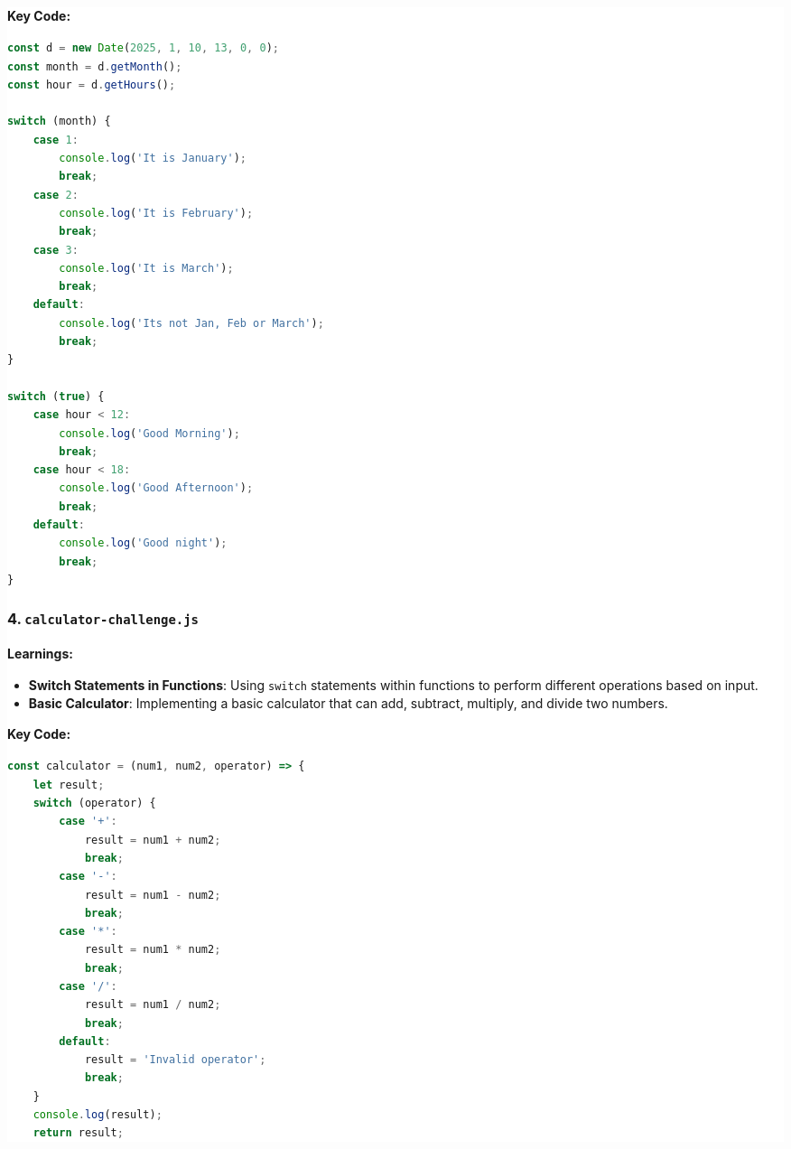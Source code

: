 **Key Code:**
```javascript
const d = new Date(2025, 1, 10, 13, 0, 0);
const month = d.getMonth();
const hour = d.getHours();

switch (month) {
    case 1:
        console.log('It is January');
        break;
    case 2:
        console.log('It is February');
        break;
    case 3:
        console.log('It is March');
        break;
    default:
        console.log('Its not Jan, Feb or March');
        break;
}

switch (true) {
    case hour < 12:
        console.log('Good Morning');
        break;
    case hour < 18:
        console.log('Good Afternoon');
        break;
    default:
        console.log('Good night');
        break;
}
```

### 4. `calculator-challenge.js`

**Learnings:**
- **Switch Statements in Functions**: Using `switch` statements within functions to perform different operations based on input.
- **Basic Calculator**: Implementing a basic calculator that can add, subtract, multiply, and divide two numbers.

**Key Code:**
```javascript
const calculator = (num1, num2, operator) => {
    let result;
    switch (operator) {
        case '+':
            result = num1 + num2;
            break;
        case '-':
            result = num1 - num2;
            break;
        case '*':
            result = num1 * num2;
            break;
        case '/':
            result = num1 / num2;
            break;
        default:
            result = 'Invalid operator';
            break;
    }
    console.log(result);
    return result;
```